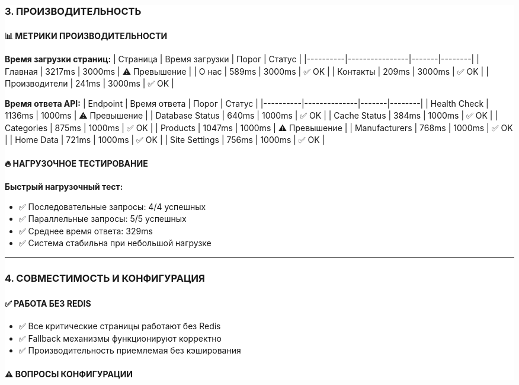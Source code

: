 
### 3. ПРОИЗВОДИТЕЛЬНОСТЬ

#### 📊 МЕТРИКИ ПРОИЗВОДИТЕЛЬНОСТИ

**Время загрузки страниц:**
| Страница | Время загрузки | Порог | Статус |
|----------|----------------|-------|--------|
| Главная | 3217ms | 3000ms | ⚠️ Превышение |
| О нас | 589ms | 3000ms | ✅ OK |
| Контакты | 209ms | 3000ms | ✅ OK |
| Производители | 241ms | 3000ms | ✅ OK |

**Время ответа API:**
| Endpoint | Время ответа | Порог | Статус |
|----------|--------------|-------|--------|
| Health Check | 1136ms | 1000ms | ⚠️ Превышение |
| Database Status | 640ms | 1000ms | ✅ OK |
| Cache Status | 384ms | 1000ms | ✅ OK |
| Categories | 875ms | 1000ms | ✅ OK |
| Products | 1047ms | 1000ms | ⚠️ Превышение |
| Manufacturers | 768ms | 1000ms | ✅ OK |
| Home Data | 721ms | 1000ms | ✅ OK |
| Site Settings | 756ms | 1000ms | ✅ OK |

#### 🔥 НАГРУЗОЧНОЕ ТЕСТИРОВАНИЕ

**Быстрый нагрузочный тест:**
- ✅ Последовательные запросы: 4/4 успешных
- ✅ Параллельные запросы: 5/5 успешных
- ✅ Среднее время ответа: 329ms
- ✅ Система стабильна при небольшой нагрузке

---

### 4. СОВМЕСТИМОСТЬ И КОНФИГУРАЦИЯ

#### ✅ РАБОТА БЕЗ REDIS

- ✅ Все критические страницы работают без Redis
- ✅ Fallback механизмы функционируют корректно
- ✅ Производительность приемлемая без кэширования

#### ⚠️ ВОПРОСЫ КОНФИГУРАЦИИ
